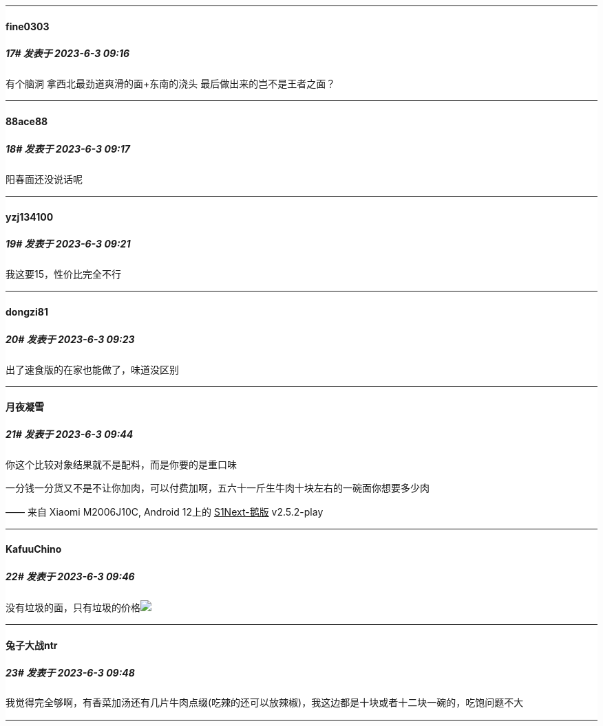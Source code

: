 *****

####  fine0303  
##### 17#       发表于 2023-6-3 09:16

有个脑洞 拿西北最劲道爽滑的面+东南的浇头 最后做出来的岂不是王者之面？

*****

####  88ace88  
##### 18#       发表于 2023-6-3 09:17

阳春面还没说话呢

*****

####  yzj134100  
##### 19#       发表于 2023-6-3 09:21

我这要15，性价比完全不行

*****

####  dongzi81  
##### 20#       发表于 2023-6-3 09:23

出了速食版的在家也能做了，味道没区别

*****

####  月夜凝雪  
##### 21#       发表于 2023-6-3 09:44

你这个比较对象结果就不是配料，而是你要的是重口味

一分钱一分货又不是不让你加肉，可以付费加啊，五六十一斤生牛肉十块左右的一碗面你想要多少肉

—— 来自 Xiaomi M2006J10C, Android 12上的 [S1Next-鹅版](https://github.com/ykrank/S1-Next/releases) v2.5.2-play

*****

####  KafuuChino  
##### 22#       发表于 2023-6-3 09:46

没有垃圾的面，只有垃圾的价格<img src="https://static.saraba1st.com/image/smiley/face2017/022.png" referrerpolicy="no-referrer">

*****

####  兔子大战ntr  
##### 23#       发表于 2023-6-3 09:48

我觉得完全够啊，有香菜加汤还有几片牛肉点缀(吃辣的还可以放辣椒)，我这边都是十块或者十二块一碗的，吃饱问题不大

*****
